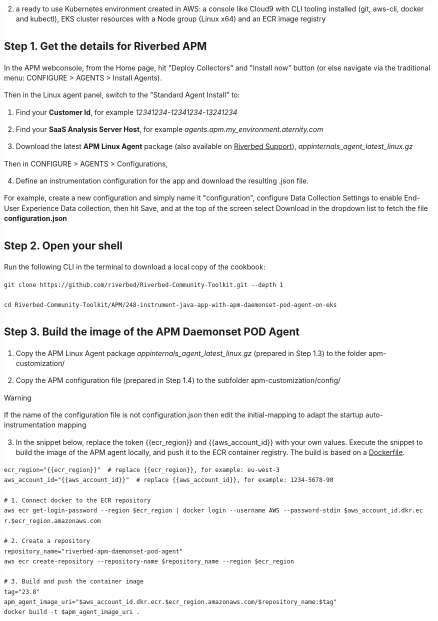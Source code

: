2. a ready to use Kubernetes environment created in AWS: a console like Cloud9 with CLI tooling installed (git, aws-cli, docker and kubectl), EKS cluster resources with a Node group (Linux x64) and an ECR image registry
   
## Step 1. Get the details for Riverbed APM

In the APM webconsole, from the Home page, hit "Deploy Collectors" and "Install now" button (or else navigate via the traditional menu: CONFIGURE > AGENTS > Install Agents).

Then in the Linux agent panel, switch to the "Standard Agent Install" to:

1. Find your **Customer Id**, for example *12341234-12341234-13241234*

2. Find your **SaaS Analysis Server Host**, for example *agents.apm.my_environment.aternity.com*

3. Download the latest **APM Linux Agent** package (also available on [Riverbed Support](https://support.riverbed.com/content/support/software/aternity-dem/aternity-apm.html)), *appinternals_agent_latest_linux.gz*

Then in CONFIGURE > AGENTS > Configurations, 

4. Define an instrumentation configuration for the app and download the resulting .json file. 

For example, create a new configuration and simply name it "configuration", configure Data Collection Settings to enable End-User Experience Data collection, then hit Save, and at the top of the screen select Download in the dropdown list to fetch the file **configuration.json**

## Step 2. Open your shell

Run the following CLI in the terminal to download a local copy of the cookbook:

```shell
git clone https://github.com/riverbed/Riverbed-Community-Toolkit.git --depth 1

cd Riverbed-Community-Toolkit/APM/248-instrument-java-app-with-apm-daemonset-pod-agent-on-eks
```

## Step 3. Build the image of the APM Daemonset POD Agent

1. Copy the APM Linux Agent package *appinternals_agent_latest_linux.gz* (prepared in Step 1.3) to the folder apm-customization/

2. Copy the APM configuration file (prepared in Step 1.4) to the subfolder apm-customization/config/
   
> [!WARNING]
> If the name of the configuration file is not configuration.json then edit the initial-mapping to adapt the startup auto-instrumentation mapping 

3. In the snippet below, replace the token {{ecr_region}} and {{aws_account_id}} with your own values. Execute the snippet to build the image of the APM agent locally, and push it to the ECR container registry. The build is based on a [Dockerfile](Dockerfile). 

```shell
ecr_region="{{ecr_region}}"  # replace {{ecr_region}}, for example: eu-west-3
aws_account_id="{{aws_account_id}}"  # replace {{aws_account_id}}, for example: 1234-5678-90

# 1. Connect docker to the ECR repository
aws ecr get-login-password --region $ecr_region | docker login --username AWS --password-stdin $aws_account_id.dkr.ecr.$ecr_region.amazonaws.com

# 2. Create a repository
repository_name="riverbed-apm-daemonset-pod-agent"
aws ecr create-repository --repository-name $repository_name --region $ecr_region

# 3. Build and push the container image
tag="23.8"
apm_agent_image_uri="$aws_account_id.dkr.ecr.$ecr_region.amazonaws.com/$repository_name:$tag"
docker build -t $apm_agent_image_uri .
```